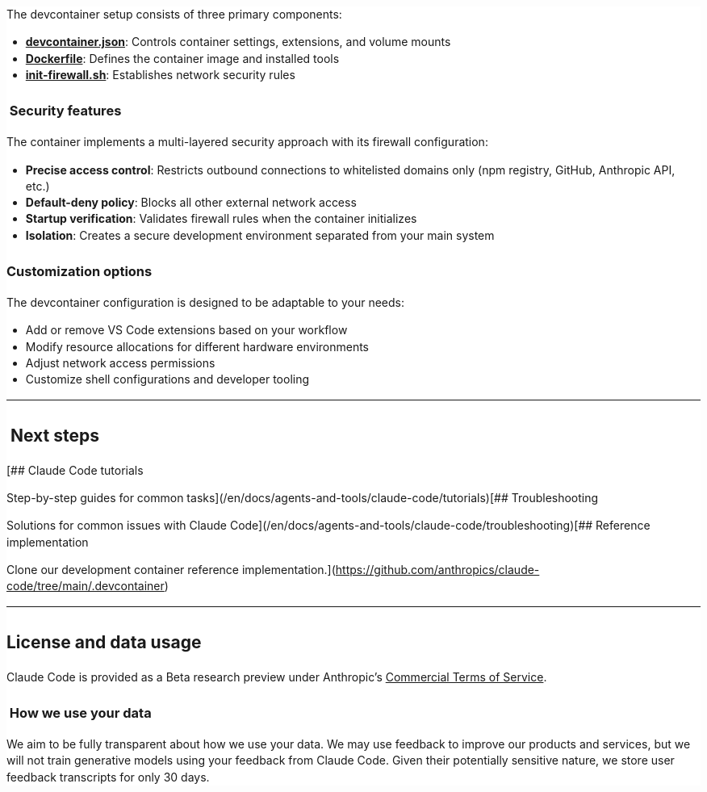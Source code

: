 The devcontainer setup consists of three primary components:

* [**devcontainer.json**](https://github.com/anthropics/claude-code/blob/main/.devcontainer/devcontainer.json): Controls container settings, extensions, and volume mounts
* [**Dockerfile**](https://github.com/anthropics/claude-code/blob/main/.devcontainer/Dockerfile): Defines the container image and installed tools
* [**init-firewall.sh**](https://github.com/anthropics/claude-code/blob/main/.devcontainer/init-firewall.sh): Establishes network security rules

### [​](#security-features) Security features

The container implements a multi-layered security approach with its firewall configuration:

* **Precise access control**: Restricts outbound connections to whitelisted domains only (npm registry, GitHub, Anthropic API, etc.)
* **Default-deny policy**: Blocks all other external network access
* **Startup verification**: Validates firewall rules when the container initializes
* **Isolation**: Creates a secure development environment separated from your main system

### [​](#customization-options) Customization options

The devcontainer configuration is designed to be adaptable to your needs:

* Add or remove VS Code extensions based on your workflow
* Modify resource allocations for different hardware environments
* Adjust network access permissions
* Customize shell configurations and developer tooling

---

## [​](#next-steps) Next steps

[## Claude Code tutorials

Step-by-step guides for common tasks](/en/docs/agents-and-tools/claude-code/tutorials)[## Troubleshooting

Solutions for common issues with Claude Code](/en/docs/agents-and-tools/claude-code/troubleshooting)[## Reference implementation

Clone our development container reference implementation.](https://github.com/anthropics/claude-code/tree/main/.devcontainer)

---

## [​](#license-and-data-usage) License and data usage

Claude Code is provided as a Beta research preview under Anthropic’s [Commercial Terms of Service](https://www.anthropic.com/legal/commercial-terms).

### [​](#how-we-use-your-data) How we use your data

We aim to be fully transparent about how we use your data. We may use feedback to improve our products and services, but we will not train generative models using your feedback from Claude Code. Given their potentially sensitive nature, we store user feedback transcripts for only 30 days.

